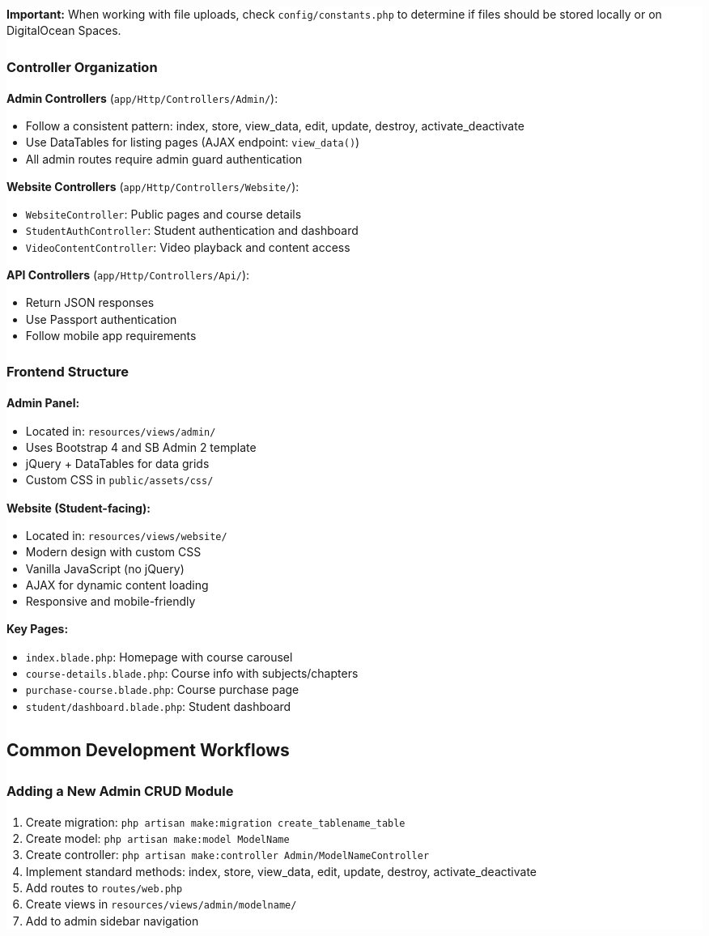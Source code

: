 **Important:** When working with file uploads, check `config/constants.php` to determine if files should be stored locally or on DigitalOcean Spaces.

### Controller Organization

**Admin Controllers** (`app/Http/Controllers/Admin/`):
- Follow a consistent pattern: index, store, view_data, edit, update, destroy, activate_deactivate
- Use DataTables for listing pages (AJAX endpoint: `view_data()`)
- All admin routes require admin guard authentication

**Website Controllers** (`app/Http/Controllers/Website/`):
- `WebsiteController`: Public pages and course details
- `StudentAuthController`: Student authentication and dashboard
- `VideoContentController`: Video playback and content access

**API Controllers** (`app/Http/Controllers/Api/`):
- Return JSON responses
- Use Passport authentication
- Follow mobile app requirements

### Frontend Structure

**Admin Panel:**
- Located in: `resources/views/admin/`
- Uses Bootstrap 4 and SB Admin 2 template
- jQuery + DataTables for data grids
- Custom CSS in `public/assets/css/`

**Website (Student-facing):**
- Located in: `resources/views/website/`
- Modern design with custom CSS
- Vanilla JavaScript (no jQuery)
- AJAX for dynamic content loading
- Responsive and mobile-friendly

**Key Pages:**
- `index.blade.php`: Homepage with course carousel
- `course-details.blade.php`: Course info with subjects/chapters
- `purchase-course.blade.php`: Course purchase page
- `student/dashboard.blade.php`: Student dashboard

## Common Development Workflows

### Adding a New Admin CRUD Module

1. Create migration: `php artisan make:migration create_tablename_table`
2. Create model: `php artisan make:model ModelName`
3. Create controller: `php artisan make:controller Admin/ModelNameController`
4. Implement standard methods: index, store, view_data, edit, update, destroy, activate_deactivate
5. Add routes to `routes/web.php`
6. Create views in `resources/views/admin/modelname/`
7. Add to admin sidebar navigation
